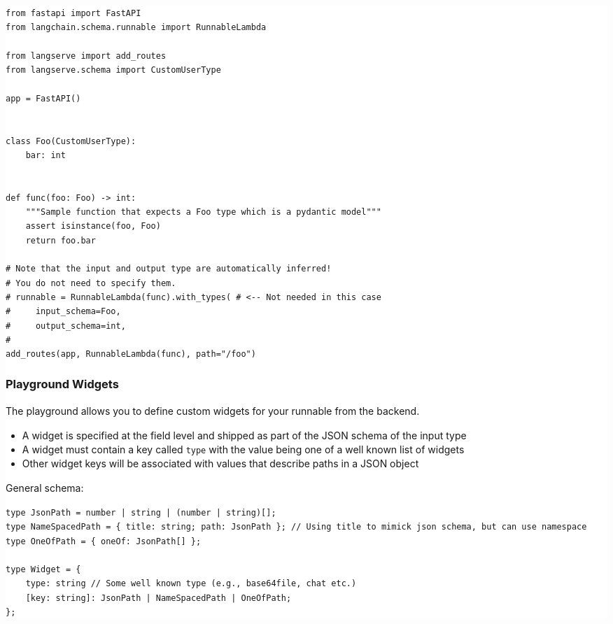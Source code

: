     from fastapi import FastAPI
    from langchain.schema.runnable import RunnableLambda

    from langserve import add_routes
    from langserve.schema import CustomUserType

    app = FastAPI()


    class Foo(CustomUserType):
        bar: int


    def func(foo: Foo) -> int:
        """Sample function that expects a Foo type which is a pydantic model"""
        assert isinstance(foo, Foo)
        return foo.bar

    # Note that the input and output type are automatically inferred!
    # You do not need to specify them.
    # runnable = RunnableLambda(func).with_types( # <-- Not needed in this case
    #     input_schema=Foo,
    #     output_schema=int,
    #
    add_routes(app, RunnableLambda(func), path="/foo")

### Playground Widgets[​](#playground-widgets "Direct link to Playground Widgets")

The playground allows you to define custom widgets for your runnable from the backend.

- A widget is specified at the field level and shipped as part of the JSON schema of the input type
- A widget must contain a key called `type` with the value being one of a well known list of widgets
- Other widget keys will be associated with values that describe paths in a JSON object

General schema:

    type JsonPath = number | string | (number | string)[];
    type NameSpacedPath = { title: string; path: JsonPath }; // Using title to mimick json schema, but can use namespace
    type OneOfPath = { oneOf: JsonPath[] };

    type Widget = {
        type: string // Some well known type (e.g., base64file, chat etc.)
        [key: string]: JsonPath | NameSpacedPath | OneOfPath;
    };
